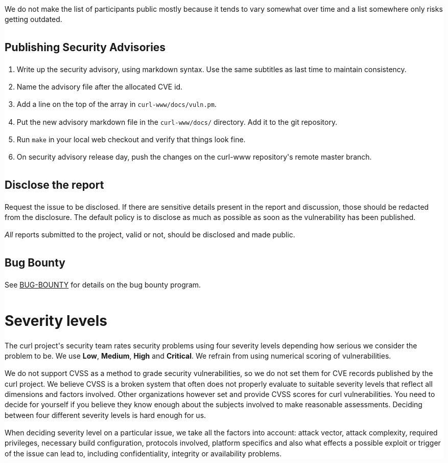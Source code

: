 We do not make the list of participants public mostly because it tends to vary
somewhat over time and a list somewhere only risks getting outdated.

## Publishing Security Advisories

1. Write up the security advisory, using markdown syntax. Use the same
   subtitles as last time to maintain consistency.

2. Name the advisory file after the allocated CVE id.

3. Add a line on the top of the array in `curl-www/docs/vuln.pm`.

4. Put the new advisory markdown file in the `curl-www/docs/` directory. Add it
   to the git repository.

5. Run `make` in your local web checkout and verify that things look fine.

6. On security advisory release day, push the changes on the curl-www
   repository's remote master branch.

## Disclose the report

Request the issue to be disclosed. If there are sensitive details present in
the report and discussion, those should be redacted from the disclosure. The
default policy is to disclose as much as possible as soon as the vulnerability
has been published.

*All* reports submitted to the project, valid or not, should be disclosed and
made public.

## Bug Bounty

See [BUG-BOUNTY](https://curl.se/docs/bugbounty.html) for details on the
bug bounty program.

# Severity levels

The curl project's security team rates security problems using four severity
levels depending how serious we consider the problem to be. We use **Low**,
**Medium**, **High** and **Critical**. We refrain from using numerical scoring
of vulnerabilities.

We do not support CVSS as a method to grade security vulnerabilities, so we do
not set them for CVE records published by the curl project. We believe CVSS is
a broken system that often does not properly evaluate to suitable severity
levels that reflect all dimensions and factors involved. Other organizations
however set and provide CVSS scores for curl vulnerabilities. You need to
decide for yourself if you believe they know enough about the subjects
involved to make reasonable assessments. Deciding between four different
severity levels is hard enough for us.

When deciding severity level on a particular issue, we take all the factors
into account: attack vector, attack complexity, required privileges, necessary
build configuration, protocols involved, platform specifics and also what
effects a possible exploit or trigger of the issue can lead to, including
confidentiality, integrity or availability problems.
